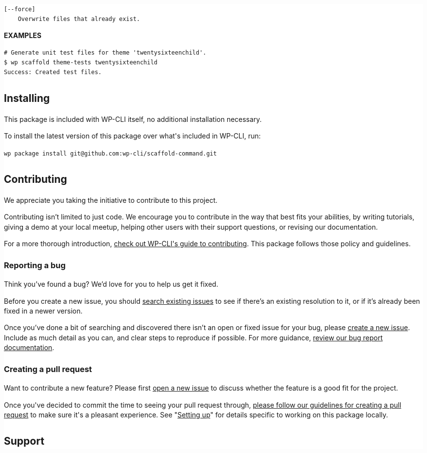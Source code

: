 	[--force]
		Overwrite files that already exist.

**EXAMPLES**

    # Generate unit test files for theme 'twentysixteenchild'.
    $ wp scaffold theme-tests twentysixteenchild
    Success: Created test files.

## Installing

This package is included with WP-CLI itself, no additional installation necessary.

To install the latest version of this package over what's included in WP-CLI, run:

    wp package install git@github.com:wp-cli/scaffold-command.git

## Contributing

We appreciate you taking the initiative to contribute to this project.

Contributing isn’t limited to just code. We encourage you to contribute in the way that best fits your abilities, by writing tutorials, giving a demo at your local meetup, helping other users with their support questions, or revising our documentation.

For a more thorough introduction, [check out WP-CLI's guide to contributing](https://make.wordpress.org/cli/handbook/contributing/). This package follows those policy and guidelines.

### Reporting a bug

Think you’ve found a bug? We’d love for you to help us get it fixed.

Before you create a new issue, you should [search existing issues](https://github.com/wp-cli/scaffold-command/issues?q=label%3Abug%20) to see if there’s an existing resolution to it, or if it’s already been fixed in a newer version.

Once you’ve done a bit of searching and discovered there isn’t an open or fixed issue for your bug, please [create a new issue](https://github.com/wp-cli/scaffold-command/issues/new). Include as much detail as you can, and clear steps to reproduce if possible. For more guidance, [review our bug report documentation](https://make.wordpress.org/cli/handbook/bug-reports/).

### Creating a pull request

Want to contribute a new feature? Please first [open a new issue](https://github.com/wp-cli/scaffold-command/issues/new) to discuss whether the feature is a good fit for the project.

Once you've decided to commit the time to seeing your pull request through, [please follow our guidelines for creating a pull request](https://make.wordpress.org/cli/handbook/pull-requests/) to make sure it's a pleasant experience. See "[Setting up](https://make.wordpress.org/cli/handbook/pull-requests/#setting-up)" for details specific to working on this package locally.

## Support
